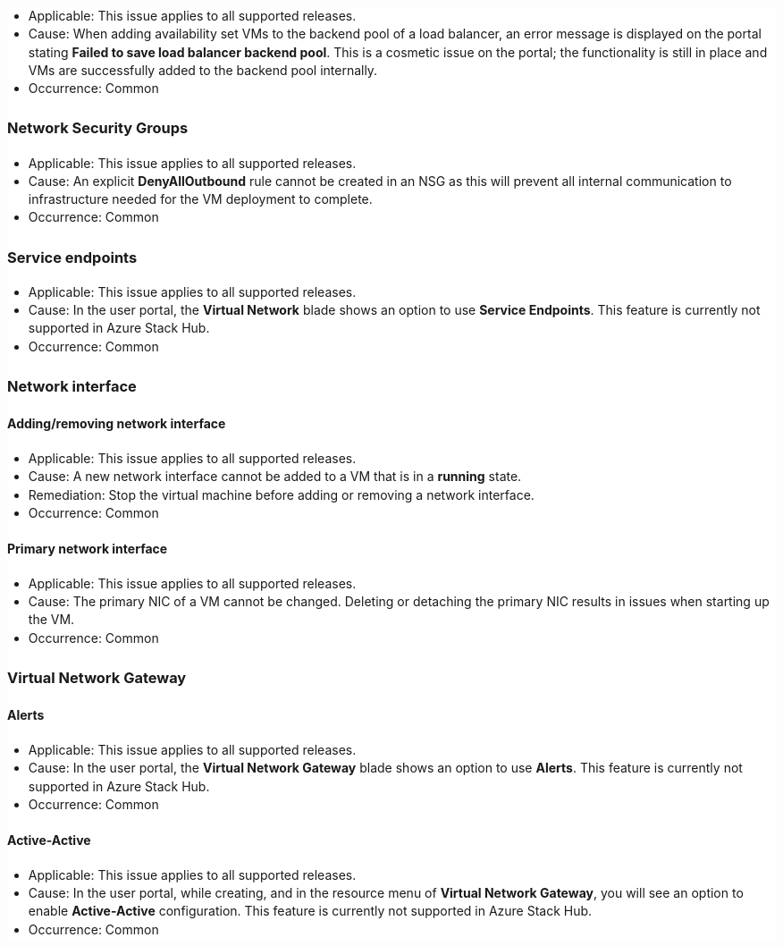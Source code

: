 - Applicable: This issue applies to all supported releases.
- Cause: When adding availability set VMs to the backend pool of a load balancer, an error message is displayed on the portal stating **Failed to save load balancer backend pool**. This is a cosmetic issue on the portal; the functionality is still in place and VMs are successfully added to the backend pool internally.
- Occurrence: Common

### Network Security Groups

- Applicable: This issue applies to all supported releases. 
- Cause: An explicit **DenyAllOutbound** rule cannot be created in an NSG as this will prevent all internal communication to infrastructure needed for the VM deployment to complete.
- Occurrence: Common

### Service endpoints

- Applicable: This issue applies to all supported releases.
- Cause: In the user portal, the **Virtual Network** blade shows an option to use **Service Endpoints**. This feature is currently not supported in Azure Stack Hub.
- Occurrence: Common

### Network interface

#### Adding/removing network interface

- Applicable: This issue applies to all supported releases.
- Cause: A new network interface cannot be added to a VM that is in a **running** state.
- Remediation: Stop the virtual machine before adding or removing a network interface.
- Occurrence: Common

#### Primary network interface

- Applicable: This issue applies to all supported releases.
- Cause: The primary NIC of a VM cannot be changed. Deleting or detaching the primary NIC results in issues when starting up the VM.
- Occurrence: Common

### Virtual Network Gateway

#### Alerts

- Applicable: This issue applies to all supported releases.
- Cause: In the user portal, the **Virtual Network Gateway** blade shows an option to use **Alerts**. This feature is currently not supported in Azure Stack Hub.
- Occurrence: Common

#### Active-Active

- Applicable: This issue applies to all supported releases.
- Cause: In the user portal, while creating, and in the resource menu of **Virtual Network Gateway**, you will see an option to enable **Active-Active** configuration. This feature is currently not supported in Azure Stack Hub.
- Occurrence: Common

